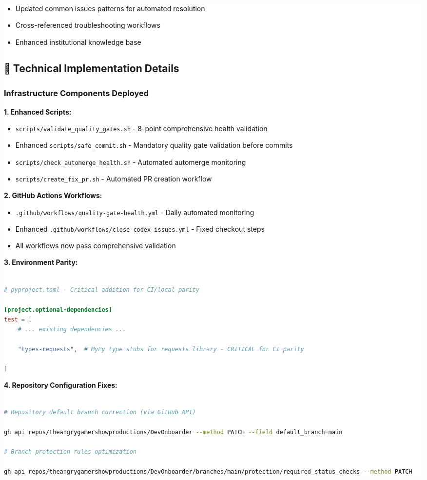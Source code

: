 - Updated common issues patterns for automated resolution

- Cross-referenced troubleshooting workflows

- Enhanced institutional knowledge base

## 🔧 Technical Implementation Details

### Infrastructure Components Deployed

**1. Enhanced Scripts:**

- `scripts/validate_quality_gates.sh` - 8-point comprehensive health validation

- Enhanced `scripts/safe_commit.sh` - Mandatory quality gate validation before commits

- `scripts/check_automerge_health.sh` - Automated automerge monitoring

- `scripts/create_fix_pr.sh` - Automated PR creation workflow

**2. GitHub Actions Workflows:**

- `.github/workflows/quality-gate-health.yml` - Daily automated monitoring

- Enhanced `.github/workflows/close-codex-issues.yml` - Fixed checkout steps

- All workflows now pass comprehensive validation

**3. Environment Parity:**

```toml

# pyproject.toml - Critical addition for CI/local parity

[project.optional-dependencies]
test = [
    # ... existing dependencies ...

    "types-requests",  # MyPy type stubs for requests library - CRITICAL for CI parity

]

```

**4. Repository Configuration Fixes:**

```bash

# Repository default branch correction (via GitHub API)

gh api repos/theangrygamershowproductions/DevOnboarder --method PATCH --field default_branch=main

# Branch protection rules optimization

gh api repos/theangrygamershowproductions/DevOnboarder/branches/main/protection/required_status_checks --method PATCH

```
